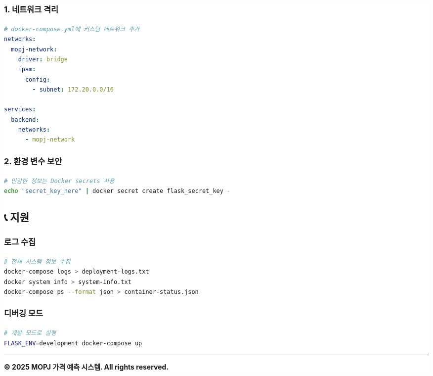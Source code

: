 ### 1. 네트워크 격리
```yaml
# docker-compose.yml에 커스텀 네트워크 추가
networks:
  mopj-network:
    driver: bridge
    ipam:
      config:
        - subnet: 172.20.0.0/16

services:
  backend:
    networks:
      - mopj-network
```

### 2. 환경 변수 보안
```bash
# 민감한 정보는 Docker secrets 사용
echo "secret_key_here" | docker secret create flask_secret_key -
```

## 📞 지원

### 로그 수집
```bash
# 전체 시스템 정보 수집
docker-compose logs > deployment-logs.txt
docker system info > system-info.txt
docker-compose ps --format json > container-status.json
```

### 디버깅 모드
```bash
# 개발 모드로 실행
FLASK_ENV=development docker-compose up
```

---

**© 2025 MOPJ 가격 예측 시스템. All rights reserved.**